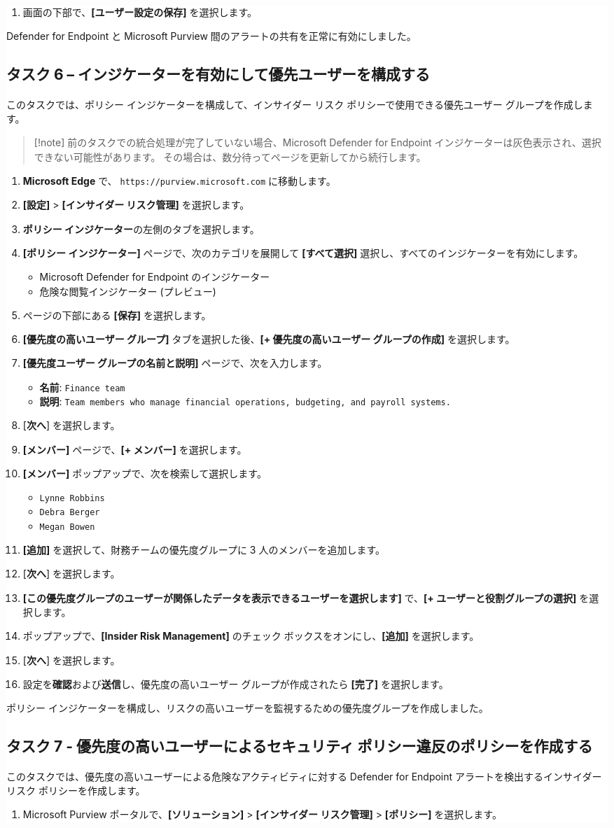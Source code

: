 1. 画面の下部で、**[ユーザー設定の保存]** を選択します。

Defender for Endpoint と Microsoft Purview 間のアラートの共有を正常に有効にしました。

## タスク 6 – インジケーターを有効にして優先ユーザーを構成する

このタスクでは、ポリシー インジケーターを構成して、インサイダー リスク ポリシーで使用できる優先ユーザー グループを作成します。

> [!note] 前のタスクでの統合処理が完了していない場合、Microsoft Defender for Endpoint インジケーターは灰色表示され、選択できない可能性があります。 その場合は、数分待ってページを更新してから続行します。

1. **Microsoft Edge** で、 `https://purview.microsoft.com` に移動します。

1. **[設定]** > **[インサイダー リスク管理]** を選択します。

1. **ポリシー インジケーター**の左側のタブを選択します。

1. **[ポリシー インジケーター]** ページで、次のカテゴリを展開して **[すべて選択]** 選択し、すべてのインジケーターを有効にします。

   - Microsoft Defender for Endpoint のインジケーター
   - 危険な閲覧インジケーター (プレビュー)

1. ページの下部にある **[保存]** を選択します。

1. **[優先度の高いユーザー グループ]** タブを選択した後、**[+ 優先度の高いユーザー グループの作成]** を選択します。

1. **[優先度ユーザー グループの名前と説明]** ページで、次を入力します。

   - **名前**: `Finance team`
   - **説明**: `Team members who manage financial operations, budgeting, and payroll systems.`

1. [**次へ**] を選択します。

1. **[メンバー]** ページで、**[+ メンバー]** を選択します。

1. **[メンバー]** ポップアップで、次を検索して選択します。

   - `Lynne Robbins`
   - `Debra Berger`
   - `Megan Bowen`

1. **[追加]** を選択して、財務チームの優先度グループに 3 人のメンバーを追加します。

1. [**次へ**] を選択します。

1. **[この優先度グループのユーザーが関係したデータを表示できるユーザーを選択します]** で、**[+ ユーザーと役割グループの選択]** を選択します。

1. ポップアップで、**[Insider Risk Management]** のチェック ボックスをオンにし、**[追加]** を選択します。

1. [**次へ**] を選択します。

1. 設定を**確認**および**送信**し、優先度の高いユーザー グループが作成されたら **[完了]** を選択します。

ポリシー インジケーターを構成し、リスクの高いユーザーを監視するための優先度グループを作成しました。

## タスク 7 - 優先度の高いユーザーによるセキュリティ ポリシー違反のポリシーを作成する

このタスクでは、優先度の高いユーザーによる危険なアクティビティに対する Defender for Endpoint アラートを検出するインサイダー リスク ポリシーを作成します。

1. Microsoft Purview ポータルで、**[ソリューション]** > **[インサイダー リスク管理]** > **[ポリシー]** を選択します。
